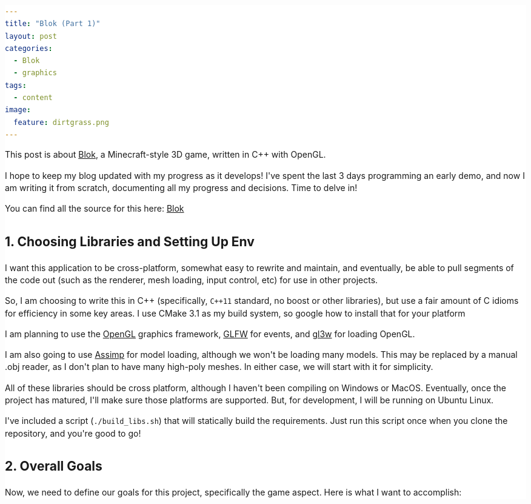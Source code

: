 ```yaml
---
title: "Blok (Part 1)"
layout: post
categories:
  - Blok
  - graphics
tags:
  - content
image:
  feature: dirtgrass.png
---
```


This post is about [Blok](https://github.com/CadeBrown/Blok), a Minecraft-style 3D game, written in C++ with OpenGL.

I hope to keep my blog updated with my progress as it develops! I've spent the last 3 days programming an early demo, and now I am writing it from scratch, documenting all my progress and decisions. Time to delve in!

You can find all the source for this here: [Blok](https://github.com/CadeBrown/Blok)




## 1. Choosing Libraries and Setting Up Env

I want this application to be cross-platform, somewhat easy to rewrite and maintain, and eventually, be able to pull segments of the code out (such as the renderer, mesh loading, input control, etc) for use in other projects.

So, I am choosing to write this in C++ (specifically, `C++11` standard, no boost or other libraries), but use a fair amount of C idioms for efficiency in some key areas. I use CMake 3.1 as my build system, so google how to install that for your platform

I am planning to use the [OpenGL](https://en.wikipedia.org/wiki/OpenGL) graphics framework, [GLFW](https://www.glfw.org/) for events, and [gl3w](https://github.com/skaslev/gl3w) for loading OpenGL.

I am also going to use [Assimp](http://www.assimp.org/) for model loading, although we won't be loading many models. This may be replaced by a manual .obj reader, as I don't plan to have many high-poly meshes. In either case, we will start with it for simplicity.

All of these libraries should be cross platform, although I haven't been compiling on Windows or MacOS. Eventually, once the project has matured, I'll make sure those platforms are supported. But, for development, I will be running on Ubuntu Linux.

I've included a script (`./build_libs.sh`) that will statically build the requirements. Just run this script once when you clone the repository, and you're good to go!


## 2. Overall Goals

Now, we need to define our goals for this project, specifically the game aspect. Here is what I want to accomplish:
